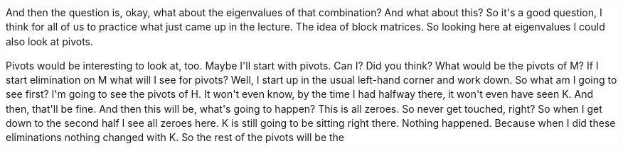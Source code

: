   <span m='189080'>And</span> <span m='189410'>then</span> <span m='189740'>the</span>
  <span m='189870'>question</span> <span m='190450'>is,</span> <span m='190880'>okay,</span>
  <span m='191280'>what</span> <span m='191550'>about</span> <span m='191820'>the</span>
  <span m='192120'>eigenvalues</span> <span m='192780'>of</span> <span m='192930'>that</span>
  <span m='194950'>combination?</span> <span m='195930'>And</span> <span m='196090'>what</span>
  <span m='196270'>about</span> <span m='196550'>this?</span> <span m='196810'>So</span>
  <span m='197790'>it's</span> <span m='197990'>a</span> <span m='198070'>good</span>
  <span m='198300'>question,</span> <span m='198960'>I</span> <span m='199060'>think</span>
  <span m='199340'>for</span> <span m='199470'>all</span> <span m='199670'>of</span>
  <span m='199780'>us</span> <span m='200040'>to</span> <span m='200190'>practice</span>
  <span m='201430'>what</span> <span m='201820'>just</span> <span m='202230'>came</span>
  <span m='202530'>up</span> <span m='202720'>in</span> <span m='202810'>the</span>
  <span m='202920'>lecture.</span> <span m='203840'>The</span> <span m='204020'>idea</span>
  <span m='204480'>of</span> <span m='204620'>block</span> <span m='205050'>matrices.</span>
  <span m='209150'>So</span> <span m='209940'>looking</span> <span m='210420'>here</span>
  <span m='210650'>at</span> <span m='210940'>eigenvalues</span> <span m='211610'>I</span>
  <span m='211730'>could</span> <span m='211930'>also</span> <span m='212210'>look</span>
  <span m='212450'>at</span> <span m='212640'>pivots.</span> </p><p><span m='216970'>Pivots</span>
  <span m='217380'>would</span> <span m='217570'>be</span> <span m='217720'>interesting</span>
  <span m='218270'>to</span> <span m='218380'>look</span> <span m='218630'>at,</span>
  <span m='218880'>too.</span> <span m='219530'>Maybe</span> <span m='219810'>I'll</span>
  <span m='219960'>start</span> <span m='220350'>with</span> <span m='220530'>pivots.</span>
  <span m='220910'>Can I?</span> <span m='222700'>Did</span> <span m='222880'>you</span>
  <span m='223040'>think?</span> <span m='223510'>What</span> <span m='223660'>would</span>
  <span m='223890'>be</span> <span m='224050'>the</span> <span m='224200'>pivots</span>
  <span m='224420'>of</span> <span m='224640'>M?</span> <span m='224970'>If</span>
  <span m='225130'>I</span> <span m='225260'>start</span> <span m='225620'>elimination</span>
  <span m='226410'>on</span> <span m='226570'>M</span> <span m='227760'>what</span>
  <span m='228010'>will</span> <span m='228200'>I</span> <span m='228360'>see</span>
  <span m='228820'>for</span> <span m='229610'>pivots?</span> <span m='231950'>Well,</span>
  <span m='232340'>I</span> <span m='232510'>start</span> <span m='233500'>up</span>
  <span m='233930'>in</span> <span m='234030'>the</span> <span m='234130'>usual</span>
  <span m='234560'>left-hand</span> <span m='235600'>corner</span> <span m='236180'>and</span>
  <span m='236370'>work</span> <span m='236620'>down.</span> <span m='237670'>So</span>
  <span m='237870'>what</span> <span m='238060'>am</span> <span m='238140'>I</span>
  <span m='238240'>going to</span> <span m='238480'>see</span> <span m='238680'>first?</span>
  <span m='240190'>I'm</span> <span m='241970'>going</span> <span m='242210'>to see
  the pivots of H.</span> <span m='242490'>It won't even know,</span> <span m='243130'>by</span>
  <span m='243340'>the</span> <span m='243470'>time</span> <span m='243690'>I</span>
  <span m='243790'>had</span> <span m='244020'>halfway</span> <span m='244580'>there,</span>
  <span m='245290'>it</span> <span m='245450'>won't</span> <span m='245690'>even</span>
  <span m='246170'>have</span> <span m='246350'>seen</span> <span m='246820'>K.</span>
  <span m='247860'>And</span> <span m='248120'>then,</span> <span m='248740'>that'll</span>
  <span m='249610'>be</span> <span m='249770'>fine.</span> <span m='250680'>And</span>
  <span m='250940'>then</span> <span m='252550'>this</span> <span m='252870'>will</span>
  <span m='253060'>be,</span> <span m='255340'>what's</span> <span m='255600'>going
  to</span> <span m='255790'>happen?</span> <span m='256100'>This</span> <span m='256370'>is</span>
  <span m='256520'>all</span> <span m='256750'>zeroes.</span> <span m='258160'>So</span>
  <span m='258350'>never</span> <span m='258640'>get</span> <span m='258860'>touched,</span>
  <span m='259290'>right?</span> <span m='260360'>So</span> <span m='260570'>when</span>
  <span m='260790'>I</span> <span m='261260'>get</span> <span m='261490'>down</span>
  <span m='261860'>to</span> <span m='261950'>the</span> <span m='262860'>second</span>
  <span m='263280'>half</span> <span m='264110'>I</span> <span m='264240'>see</span>
  <span m='264460'>all</span> <span m='264670'>zeroes</span> <span m='265120'>here.</span>
  <span m='266080'>K is</span> <span m='266460'>still</span> <span m='266850'>going
  to</span> <span m='267030'>be</span> <span m='267160'>sitting</span> <span m='267450'>right</span>
  <span m='267660'>there.</span> <span m='268250'>Nothing</span> <span m='268570'>happened.</span>
  <span m='269320'>Because</span> <span m='269550'>when</span> <span m='269740'>I</span>
  <span m='270290'>did these</span> <span m='270740'>eliminations</span> <span m='272580'>nothing</span>
  <span m='272950'>changed</span> <span m='273390'>with</span> <span m='273580'>K.</span>
  <span m='274440'>So</span> <span m='274880'>the</span> <span m='275060'>rest</span>
  <span m='275380'>of</span> <span m='275450'>the</span> <span m='275540'>pivots</span>
  <span m='275970'>will</span> <span m='276160'>be</span> <span m='276550'>the</span>
